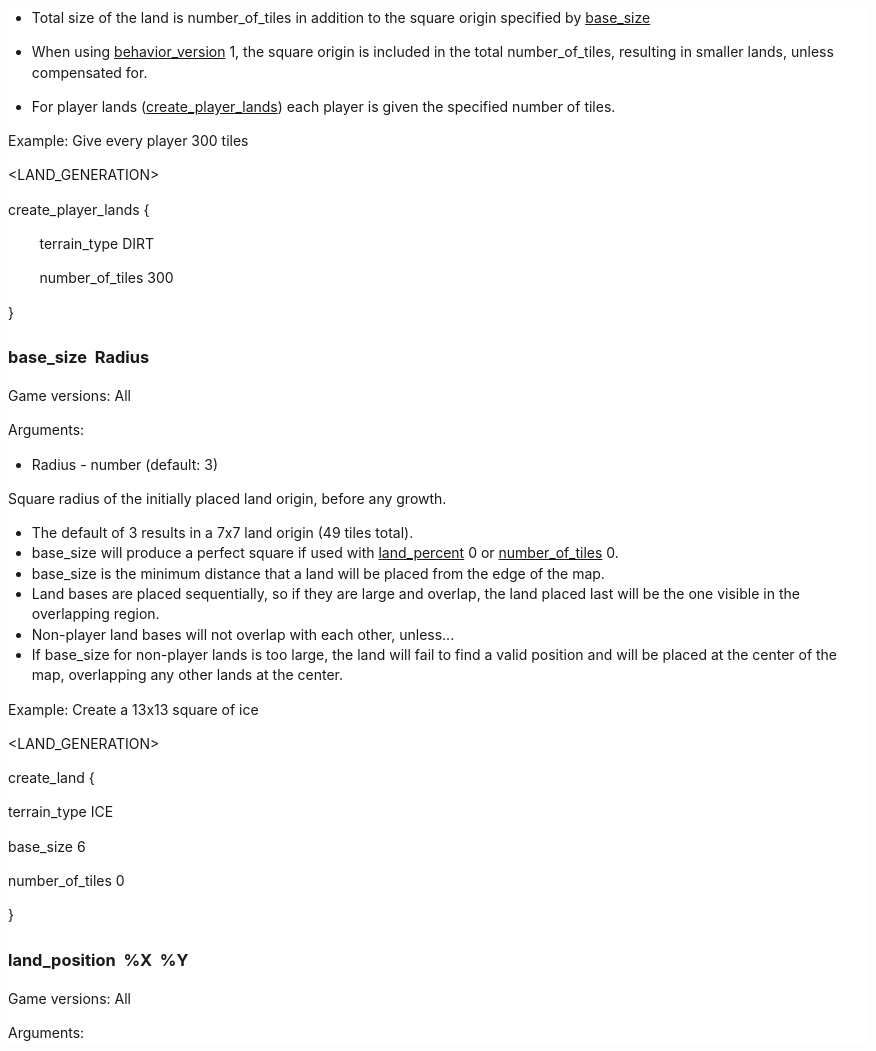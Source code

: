* Total size of the land is number\_of\_tiles in addition to the square origin specified by [base\_size](#h.b9qafcmyygh)

* When using [behavior\_version](#h.seeuqpcozayb) 1, the square origin is included in the total number\_of\_tiles, resulting in smaller lands, unless compensated for.

* For player lands ([create\_player\_lands](#h.esy5dq29i0wr)) each player is given the specified number of tiles.

Example: Give every player 300 tiles

<LAND\_GENERATION>

create\_player\_lands {

        terrain\_type DIRT

        number\_of\_tiles 300

}

### base\_size  Radius

Game versions: All

Arguments:

* Radius - number (default: 3)

Square radius of the initially placed land origin, before any growth.

* The default of 3 results in a 7x7 land origin (49 tiles total).
* base\_size will produce a perfect square if used with [land\_percent](#h.ipg3ruf70nn4) 0 or [number\_of\_tiles](#h.bzvr6x5i10na) 0.
* base\_size is the minimum distance that a land will be placed from the edge of the map.
* Land bases are placed sequentially, so if they are large and overlap, the land placed last will be the one visible in the overlapping region.
* Non-player land bases will not overlap with each other, unless...
* If base\_size for non-player lands is too large, the land will fail to find a valid position and will be placed at the center of the map, overlapping any other lands at the center.

Example: Create a 13x13 square of ice

<LAND\_GENERATION>

create\_land {

terrain\_type ICE

base\_size 6

number\_of\_tiles 0

}

### land\_position  %X  %Y

Game versions: All

Arguments:

